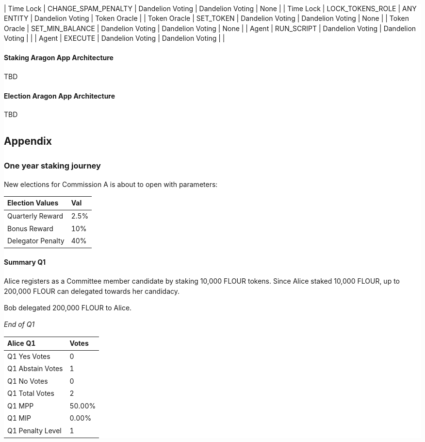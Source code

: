 | Time Lock | CHANGE\_SPAM\_PENALTY | Dandelion Voting | Dandelion Voting | None |
| Time Lock | LOCK\_TOKENS\_ROLE | ANY ENTITY | Dandelion Voting | Token Oracle |
| Token Oracle | SET\_TOKEN | Dandelion Voting | Dandelion Voting | None |
| Token Oracle | SET\_MIN\_BALANCE | Dandelion Voting | Dandelion Voting | None |
| Agent | RUN\_SCRIPT | Dandelion Voting | Dandelion Voting |  |
| Agent | EXECUTE | Dandelion Voting | Dandelion Voting |  |

#### Staking Aragon App Architecture

TBD

#### Election Aragon App Architecture

TBD

## Appendix

### One year staking journey

New elections for Commission A is about to open with parameters:

| Election Values | Val |
| :--- | :--- |
| Quarterly Reward | 2.5% |
| Bonus Reward | 10% |
| Delegator Penalty | 40% |

#### Summary Q1

Alice registers as a Committee member candidate by staking 10,000 FLOUR tokens. Since Alice staked 10,000 FLOUR, up to 200,000 FLOUR can delegated towards her candidacy.

Bob delegated 200,000 FLOUR to Alice.

_End of Q1_

| Alice Q1 | Votes |
| :--- | :--- |
| Q1 Yes Votes | 0 |
| Q1 Abstain Votes | 1 |
| Q1 No Votes | 0 |
| Q1 Total Votes | 2 |
| Q1 MPP | 50.00% |
| Q1 MIP | 0.00% |
| Q1 Penalty Level | 1 |
